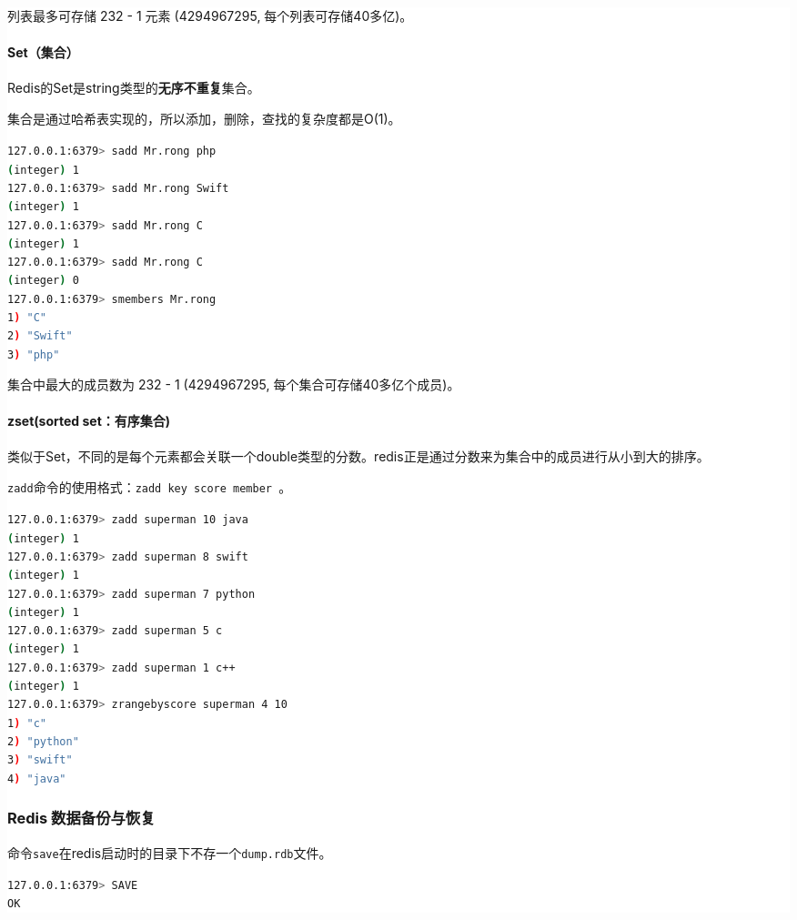 列表最多可存储 232 - 1 元素 (4294967295, 每个列表可存储40多亿)。

#### Set（集合）

Redis的Set是string类型的**无序不重复**集合。

集合是通过哈希表实现的，所以添加，删除，查找的复杂度都是O(1)。

```bash
127.0.0.1:6379> sadd Mr.rong php
(integer) 1
127.0.0.1:6379> sadd Mr.rong Swift
(integer) 1
127.0.0.1:6379> sadd Mr.rong C
(integer) 1
127.0.0.1:6379> sadd Mr.rong C
(integer) 0
127.0.0.1:6379> smembers Mr.rong
1) "C"
2) "Swift"
3) "php"
```

集合中最大的成员数为 232 - 1 (4294967295, 每个集合可存储40多亿个成员)。



#### zset(sorted set：有序集合)

类似于Set，不同的是每个元素都会关联一个double类型的分数。redis正是通过分数来为集合中的成员进行从小到大的排序。

`zadd`命令的使用格式：`zadd key score member `。

```bash
127.0.0.1:6379> zadd superman 10 java
(integer) 1
127.0.0.1:6379> zadd superman 8 swift
(integer) 1
127.0.0.1:6379> zadd superman 7 python
(integer) 1
127.0.0.1:6379> zadd superman 5 c
(integer) 1
127.0.0.1:6379> zadd superman 1 c++
(integer) 1
127.0.0.1:6379> zrangebyscore superman 4 10
1) "c"
2) "python"
3) "swift"
4) "java"
```

### Redis 数据备份与恢复

命令`save`在redis启动时的目录下不存一个`dump.rdb`文件。

```bash
127.0.0.1:6379> SAVE 
OK
```
